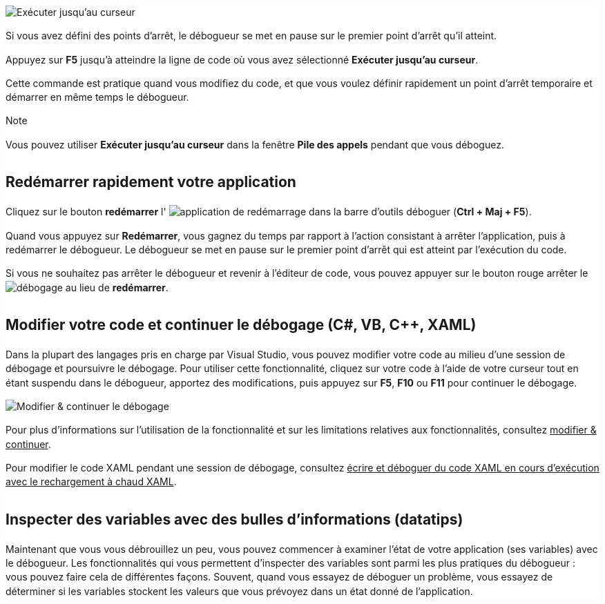![Exécuter jusqu’au curseur](../debugger/media/dbg-tour-run-to-cursor.png "Exécuter jusqu'au curseur")

Si vous avez défini des points d’arrêt, le débogueur se met en pause sur le premier point d’arrêt qu’il atteint.

Appuyez sur **F5** jusqu’à atteindre la ligne de code où vous avez sélectionné **Exécuter jusqu’au curseur**.

Cette commande est pratique quand vous modifiez du code, et que vous voulez définir rapidement un point d’arrêt temporaire et démarrer en même temps le débogueur.

> [!NOTE]
> Vous pouvez utiliser **Exécuter jusqu’au curseur** dans la fenêtre **Pile des appels** pendant que vous déboguez.

## <a name="restart-your-app-quickly"></a>Redémarrer rapidement votre application

Cliquez sur le bouton **redémarrer** l' ![application de redémarrage](../debugger/media/dbg-tour-restart.png "Redémarrer l’application") dans la barre d’outils déboguer (**Ctrl + Maj + F5**).

Quand vous appuyez sur **Redémarrer**, vous gagnez du temps par rapport à l’action consistant à arrêter l’application, puis à redémarrer le débogueur. Le débogueur se met en pause sur le premier point d’arrêt qui est atteint par l’exécution du code.

Si vous ne souhaitez pas arrêter le débogueur et revenir à l’éditeur de code, vous pouvez appuyer sur le bouton rouge arrêter le ![débogage](../debugger/media/dbg-tour-stop-debugging.png "Arrêter le débogage") au lieu de **redémarrer**.

## <a name="edit-your-code-and-continue-debugging-c-vb-c-xaml"></a>Modifier votre code et continuer le débogage (C#, VB, C++, XAML)

Dans la plupart des langages pris en charge par Visual Studio, vous pouvez modifier votre code au milieu d’une session de débogage et poursuivre le débogage. Pour utiliser cette fonctionnalité, cliquez sur votre code à l’aide de votre curseur tout en étant suspendu dans le débogueur, apportez des modifications, puis appuyez sur **F5**, **F10** ou **F11** pour continuer le débogage.

![Modifier & continuer le débogage](../debugger/media/dbg-tips-edit-and-continue.gif "EditAndContinue")

Pour plus d’informations sur l’utilisation de la fonctionnalité et sur les limitations relatives aux fonctionnalités, consultez [modifier & continuer](../debugger/edit-and-continue.md).

Pour modifier le code XAML pendant une session de débogage, consultez [écrire et déboguer du code XAML en cours d’exécution avec le rechargement à chaud XAML](../xaml-tools/xaml-hot-reload.md).

## <a name="inspect-variables-with-data-tips"></a>Inspecter des variables avec des bulles d’informations (datatips)

Maintenant que vous vous débrouillez un peu, vous pouvez commencer à examiner l’état de votre application (ses variables) avec le débogueur. Les fonctionnalités qui vous permettent d’inspecter des variables sont parmi les plus pratiques du débogueur : vous pouvez faire cela de différentes façons. Souvent, quand vous essayez de déboguer un problème, vous essayez de déterminer si les variables stockent les valeurs que vous prévoyez dans un état donné de l’application.
